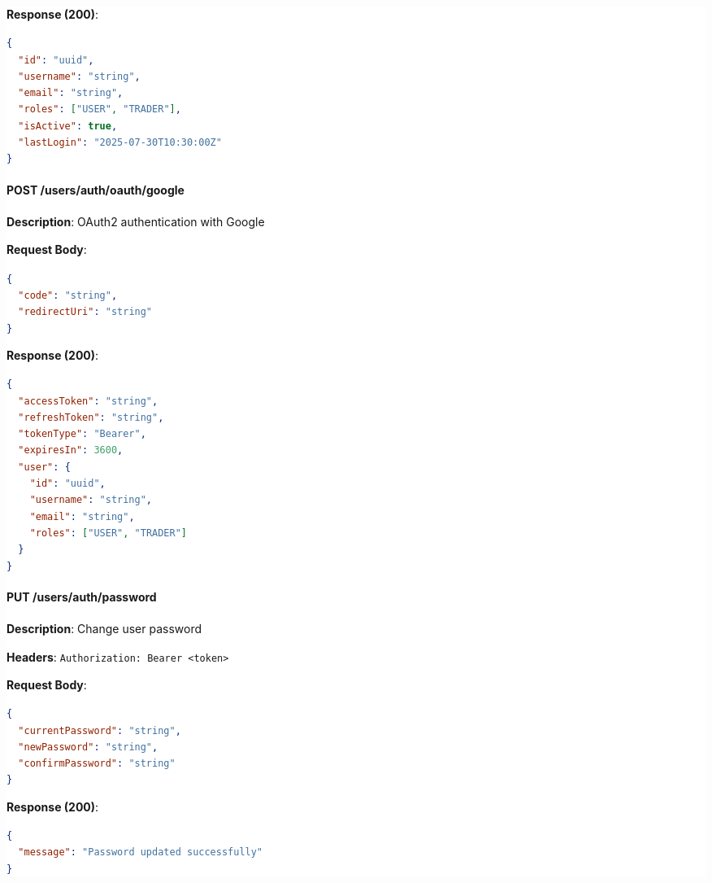 **Response (200)**:
```json
{
  "id": "uuid",
  "username": "string",
  "email": "string",
  "roles": ["USER", "TRADER"],
  "isActive": true,
  "lastLogin": "2025-07-30T10:30:00Z"
}
```

#### POST /users/auth/oauth/google
**Description**: OAuth2 authentication with Google

**Request Body**:
```json
{
  "code": "string",
  "redirectUri": "string"
}
```

**Response (200)**:
```json
{
  "accessToken": "string",
  "refreshToken": "string",
  "tokenType": "Bearer",
  "expiresIn": 3600,
  "user": {
    "id": "uuid",
    "username": "string",
    "email": "string",
    "roles": ["USER", "TRADER"]
  }
}
```

#### PUT /users/auth/password
**Description**: Change user password

**Headers**: `Authorization: Bearer <token>`

**Request Body**:
```json
{
  "currentPassword": "string",
  "newPassword": "string",
  "confirmPassword": "string"
}
```

**Response (200)**:
```json
{
  "message": "Password updated successfully"
}
```
